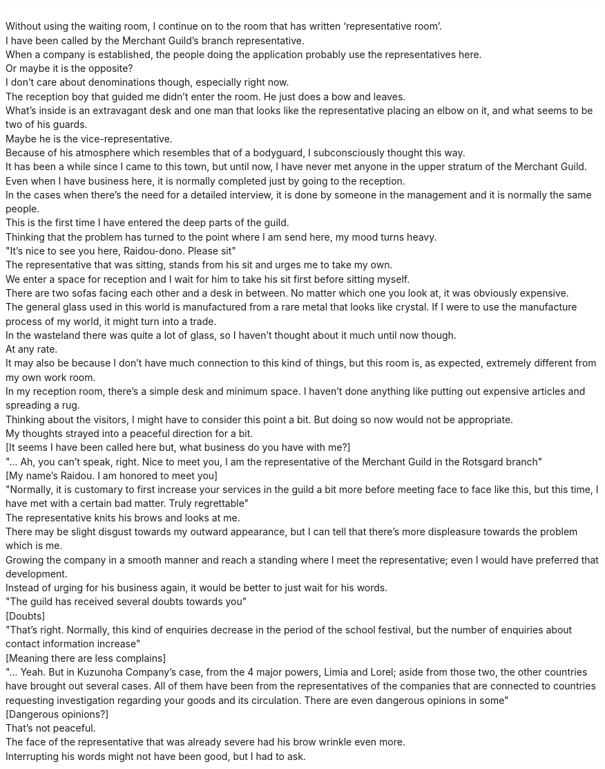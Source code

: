 <br/>
Without using the waiting room, I continue on to the room that has written ‘representative room’.<br/>
I have been called by the Merchant Guild’s branch representative.<br/>
When a company is established, the people doing the application probably use the representatives here.<br/>
Or maybe it is the opposite?<br/>
I don’t care about denominations though, especially right now.<br/>
The reception boy that guided me didn’t enter the room. He just does a bow and leaves.<br/>
What’s inside is an extravagant desk and one man that looks like the representative placing an elbow on it, and what seems to be two of his guards.<br/>
Maybe he is the vice-representative.<br/>
Because of his atmosphere which resembles that of a bodyguard, I subconsciously thought this way.<br/>
It has been a while since I came to this town, but until now, I have never met anyone in the upper stratum of the Merchant Guild.<br/>
Even when I have business here, it is normally completed just by going to the reception.<br/>
In the cases when there’s the need for a detailed interview, it is done by someone in the management and it is normally the same people.<br/>
This is the first time I have entered the deep parts of the guild.<br/>
Thinking that the problem has turned to the point where I am send here, my mood turns heavy.<br/>
"It’s nice to see you here, Raidou-dono. Please sit"<br/>
The representative that was sitting, stands from his sit and urges me to take my own.<br/>
We enter a space for reception and I wait for him to take his sit first before sitting myself.<br/>
There are two sofas facing each other and a desk in between. No matter which one you look at, it was obviously expensive.<br/>
The general glass used in this world is manufactured from a rare metal that looks like crystal. If I were to use the manufacture process of my world, it might turn into a trade.<br/>
In the wasteland there was quite a lot of glass, so I haven’t thought about it much until now though.<br/>
At any rate.<br/>
It may also be because I don’t have much connection to this kind of things, but this room is, as expected, extremely different from my own work room.<br/>
In my reception room, there’s a simple desk and minimum space. I haven’t done anything like putting out expensive articles and spreading a rug.<br/>
Thinking about the visitors, I might have to consider this point a bit. But doing so now would not be appropriate.<br/>
My thoughts strayed into a peaceful direction for a bit.<br/>
[It seems I have been called here but, what business do you have with me?]<br/>
"… Ah, you can’t speak, right. Nice to meet you, I am the representative of the Merchant Guild in the Rotsgard branch"<br/>
[My name’s Raidou. I am honored to meet you]<br/>
"Normally, it is customary to first increase your services in the guild a bit more before meeting face to face like this, but this time, I have met with a certain bad matter. Truly regrettable"<br/>
The representative knits his brows and looks at me.<br/>
There may be slight disgust towards my outward appearance, but I can tell that there’s more displeasure towards the problem which is me.<br/>
Growing the company in a smooth manner and reach a standing where I meet the representative; even I would have preferred that development.<br/>
Instead of urging for his business again, it would be better to just wait for his words.<br/>
"The guild has received several doubts towards you"<br/>
[Doubts]<br/>
"That’s right. Normally, this kind of enquiries decrease in the period of the school festival, but the number of enquiries about contact information increase"<br/>
[Meaning there are less complains]<br/>
"… Yeah. But in Kuzunoha Company’s case, from the 4 major powers, Limia and Lorel; aside from those two, the other countries have brought out several cases. All of them have been from the representatives of the companies that are connected to countries requesting investigation regarding your goods and its circulation. There are even dangerous opinions in some"<br/>
[Dangerous opinions?]<br/>
That’s not peaceful.<br/>
The face of the representative that was already severe had his brow wrinkle even more.<br/>
Interrupting his words might not have been good, but I had to ask.<br/>